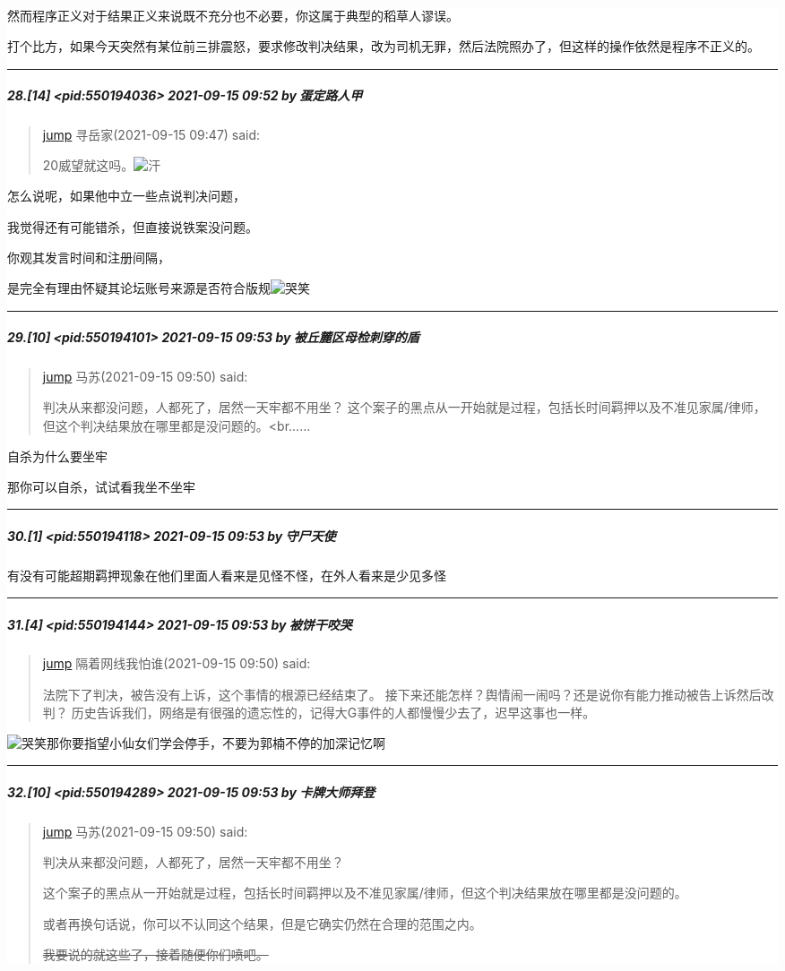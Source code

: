 然而程序正义对于结果正义来说既不充分也不必要，你这属于典型的稻草人谬误。

打个比方，如果今天突然有某位前三排震怒，要求修改判决结果，改为司机无罪，然后法院照办了，但这样的操作依然是程序不正义的。

----
##### <span id="pid550194036">28.[14] \<pid:550194036\> 2021-09-15 09:52 by 蛋定路人甲</span>
>[jump](#pid550192188) 寻岳家(2021-09-15 09:47) said:
>
>20威望就这吗。![汗](https://img4.nga.178.com/ngabbs/post/smile/ac34.png)

怎么说呢，如果他中立一些点说判决问题，

我觉得还有可能错杀，但直接说铁案没问题。

你观其发言时间和注册间隔，

是完全有理由怀疑其论坛账号来源是否符合版规![哭笑](https://img4.nga.178.com/ngabbs/post/smile/ac15.png)

----
##### <span id="pid550194101">29.[10] \<pid:550194101\> 2021-09-15 09:53 by 被丘麓区母检刺穿的盾</span>
>[jump](#pid550193367) 马苏(2021-09-15 09:50) said:
>
>判决从来都没问题，人都死了，居然一天牢都不用坐？
>这个案子的黑点从一开始就是过程，包括长时间羁押以及不准见家属/律师，但这个判决结果放在哪里都是没问题的。&lt;br......

自杀为什么要坐牢

那你可以自杀，试试看我坐不坐牢

----
##### <span id="pid550194118">30.[1] \<pid:550194118\> 2021-09-15 09:53 by 守尸天使</span>
有没有可能超期羁押现象在他们里面人看来是见怪不怪，在外人看来是少见多怪

----
##### <span id="pid550194144">31.[4] \<pid:550194144\> 2021-09-15 09:53 by 被饼干咬哭</span>
>[jump](#pid550193213) 隔着网线我怕谁(2021-09-15 09:50) said:
>
>法院下了判决，被告没有上诉，这个事情的根源已经结束了。
>接下来还能怎样？舆情闹一闹吗？还是说你有能力推动被告上诉然后改判？
>历史告诉我们，网络是有很强的遗忘性的，记得大G事件的人都慢慢少去了，迟早这事也一样。

![哭笑](https://img4.nga.178.com/ngabbs/post/smile/ac15.png)那你要指望小仙女们学会停手，不要为郭楠不停的加深记忆啊

----
##### <span id="pid550194289">32.[10] \<pid:550194289\> 2021-09-15 09:53 by 卡牌大师拜登</span>
>[jump](#pid550193367) 马苏(2021-09-15 09:50) said:
>
>判决从来都没问题，人都死了，居然一天牢都不用坐？
>
>这个案子的黑点从一开始就是过程，包括长时间羁押以及不准见家属/律师，但这个判决结果放在哪里都是没问题的。
>
>或者再换句话说，你可以不认同这个结果，但是它确实仍然在合理的范围之内。
>
>~~我要说的就这些了，接着随便你们喷吧。~~
